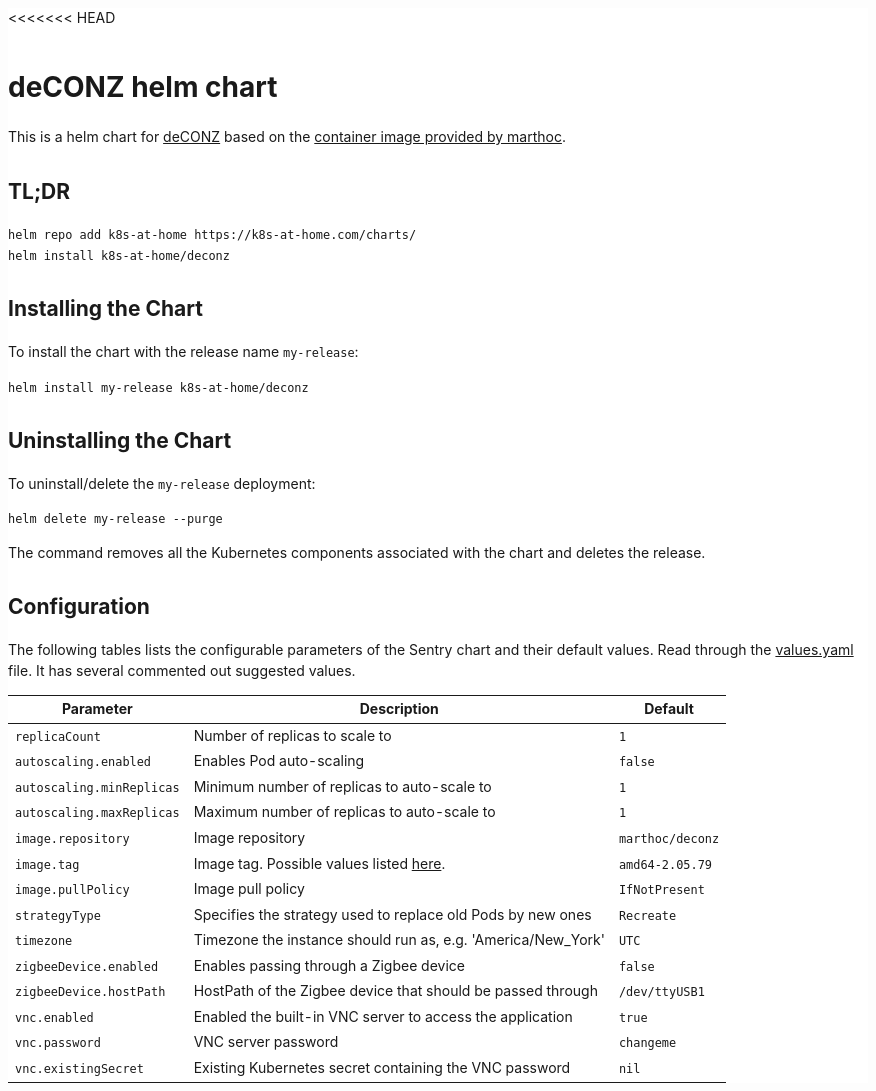 <<<<<<< HEAD
# deCONZ helm chart

This is a helm chart for [deCONZ](https://www.dresden-elektronik.de/funk/software/deconz.html) based on the [container image provided by marthoc](https://hub.docker.com/r/marthoc/deconz/).

## TL;DR

```shell
helm repo add k8s-at-home https://k8s-at-home.com/charts/
helm install k8s-at-home/deconz
```

## Installing the Chart

To install the chart with the release name `my-release`:

```shell
helm install my-release k8s-at-home/deconz
```

## Uninstalling the Chart

To uninstall/delete the `my-release` deployment:

```shell
helm delete my-release --purge
```

The command removes all the Kubernetes components associated with the chart and deletes the release.

## Configuration

The following tables lists the configurable parameters of the Sentry chart and their default values.
Read through the [values.yaml](https://github.com/k8s-at-home/charts/blob/master/charts/deconz/values.yaml) file. It has several commented out suggested values.

| Parameter                                   | Description                                                                                  | Default                                        |
| ------------------------------------------- | -------------------------------------------------------------------------------------------- | ---------------------------------------------- |
| `replicaCount`                              | Number of replicas to scale to                                                               | `1`                                            |
| `autoscaling.enabled`                       | Enables Pod auto-scaling                                                                     | `false`                                        |
| `autoscaling.minReplicas`                   | Minimum number of replicas to auto-scale to                                                  | `1`                                            |
| `autoscaling.maxReplicas`                   | Maximum number of replicas to auto-scale to                                                  | `1`                                            |
| `image.repository`                          | Image repository                                                                             | `marthoc/deconz`                               |
| `image.tag`                                 | Image tag. Possible values listed [here](https://hub.docker.com/r/marthoc/deconz/tags/).     | `amd64-2.05.79`                                |
| `image.pullPolicy`                          | Image pull policy                                                                            | `IfNotPresent`                                 |
| `strategyType`                              | Specifies the strategy used to replace old Pods by new ones                                  | `Recreate`                                     |
| `timezone`                                  | Timezone the instance should run as, e.g. 'America/New_York'                                 | `UTC`                                          |
| `zigbeeDevice.enabled`                      | Enables passing through a Zigbee device                                                      | `false`                                        |
| `zigbeeDevice.hostPath`                     | HostPath of the Zigbee device that should be passed through                                  | `/dev/ttyUSB1`                                 |
| `vnc.enabled`                               | Enabled the built-in VNC server to access the application                                    | `true`                                         |
| `vnc.password`                              | VNC server password                                                                          | `changeme`                                     |
| `vnc.existingSecret`                        | Existing Kubernetes secret containing the VNC password                                       | `nil`                                          |